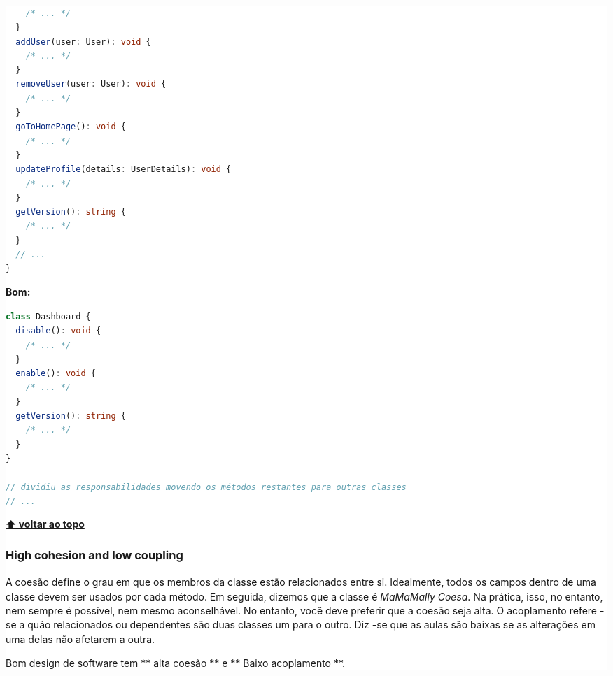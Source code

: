 ```ts
    /* ... */
  }
  addUser(user: User): void {
    /* ... */
  }
  removeUser(user: User): void {
    /* ... */
  }
  goToHomePage(): void {
    /* ... */
  }
  updateProfile(details: UserDetails): void {
    /* ... */
  }
  getVersion(): string {
    /* ... */
  }
  // ...
}
```

**Bom:**

```ts
class Dashboard {
  disable(): void {
    /* ... */
  }
  enable(): void {
    /* ... */
  }
  getVersion(): string {
    /* ... */
  }
}

// dividiu as responsabilidades movendo os métodos restantes para outras classes
// ...
```

**[⬆ voltar ao topo](#indice)**

### High cohesion and low coupling

A coesão define o grau em que os membros da classe estão relacionados entre si. Idealmente, todos os campos dentro de uma classe devem ser usados ​​por cada método.
Em seguida, dizemos que a classe é _MaMaMally Coesa_. Na prática, isso, no entanto, nem sempre é possível, nem mesmo aconselhável. No entanto, você deve preferir que a coesão seja alta.
O acoplamento refere -se a quão relacionados ou dependentes são duas classes um para o outro. Diz -se que as aulas são baixas se as alterações em uma delas não afetarem a outra.

Bom design de software tem ** alta coesão ** e ** Baixo acoplamento **.
